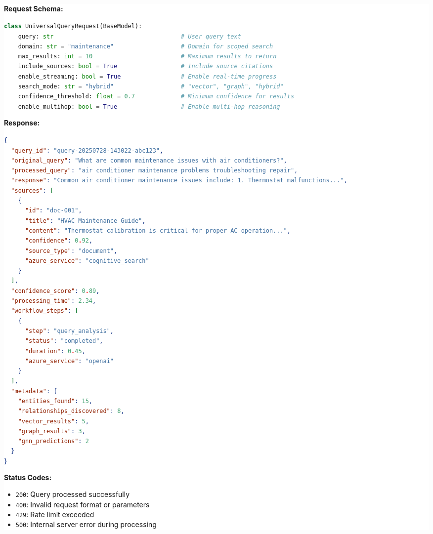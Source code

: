 **Request Schema:**
```python
class UniversalQueryRequest(BaseModel):
    query: str                                    # User query text
    domain: str = "maintenance"                   # Domain for scoped search
    max_results: int = 10                         # Maximum results to return
    include_sources: bool = True                  # Include source citations
    enable_streaming: bool = True                 # Enable real-time progress
    search_mode: str = "hybrid"                   # "vector", "graph", "hybrid"
    confidence_threshold: float = 0.7             # Minimum confidence for results
    enable_multihop: bool = True                  # Enable multi-hop reasoning
```

**Response:**
```json
{
  "query_id": "query-20250728-143022-abc123",
  "original_query": "What are common maintenance issues with air conditioners?",
  "processed_query": "air conditioner maintenance problems troubleshooting repair",
  "response": "Common air conditioner maintenance issues include: 1. Thermostat malfunctions...",
  "sources": [
    {
      "id": "doc-001",
      "title": "HVAC Maintenance Guide",
      "content": "Thermostat calibration is critical for proper AC operation...",
      "confidence": 0.92,
      "source_type": "document",
      "azure_service": "cognitive_search"
    }
  ],
  "confidence_score": 0.89,
  "processing_time": 2.34,
  "workflow_steps": [
    {
      "step": "query_analysis",
      "status": "completed",
      "duration": 0.45,
      "azure_service": "openai"
    }
  ],
  "metadata": {
    "entities_found": 15,
    "relationships_discovered": 8,
    "vector_results": 5,
    "graph_results": 3,
    "gnn_predictions": 2
  }
}
```

**Status Codes:**
- `200`: Query processed successfully
- `400`: Invalid request format or parameters
- `429`: Rate limit exceeded
- `500`: Internal server error during processing
